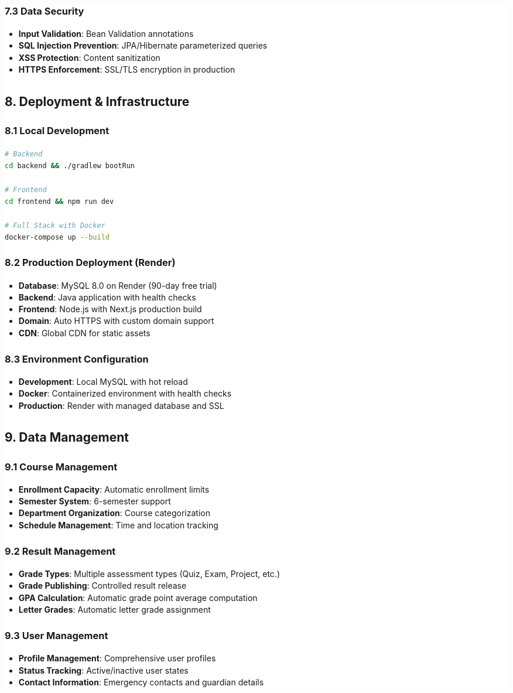 ### 7.3 Data Security
- **Input Validation**: Bean Validation annotations
- **SQL Injection Prevention**: JPA/Hibernate parameterized queries
- **XSS Protection**: Content sanitization
- **HTTPS Enforcement**: SSL/TLS encryption in production

## 8. Deployment & Infrastructure

### 8.1 Local Development
```bash
# Backend
cd backend && ./gradlew bootRun

# Frontend
cd frontend && npm run dev

# Full Stack with Docker
docker-compose up --build
```

### 8.2 Production Deployment (Render)
- **Database**: MySQL 8.0 on Render (90-day free trial)
- **Backend**: Java application with health checks
- **Frontend**: Node.js with Next.js production build
- **Domain**: Auto HTTPS with custom domain support
- **CDN**: Global CDN for static assets

### 8.3 Environment Configuration
- **Development**: Local MySQL with hot reload
- **Docker**: Containerized environment with health checks
- **Production**: Render with managed database and SSL

## 9. Data Management

### 9.1 Course Management
- **Enrollment Capacity**: Automatic enrollment limits
- **Semester System**: 6-semester support
- **Department Organization**: Course categorization
- **Schedule Management**: Time and location tracking

### 9.2 Result Management
- **Grade Types**: Multiple assessment types (Quiz, Exam, Project, etc.)
- **Grade Publishing**: Controlled result release
- **GPA Calculation**: Automatic grade point average computation
- **Letter Grades**: Automatic letter grade assignment

### 9.3 User Management
- **Profile Management**: Comprehensive user profiles
- **Status Tracking**: Active/inactive user states
- **Contact Information**: Emergency contacts and guardian details
